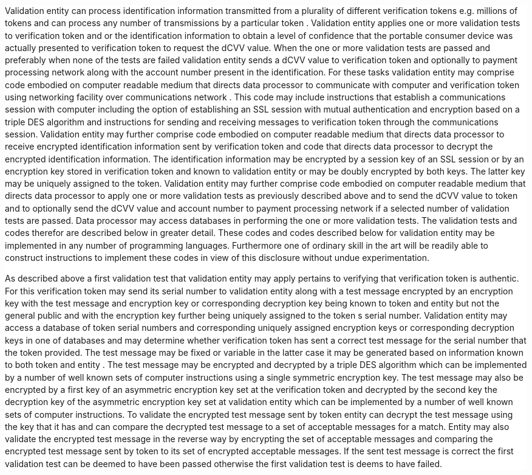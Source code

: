 Validation entity can process identification information transmitted from a plurality of different verification tokens e.g. millions of tokens and can process any number of transmissions by a particular token . Validation entity applies one or more validation tests to verification token and or the identification information to obtain a level of confidence that the portable consumer device was actually presented to verification token to request the dCVV value. When the one or more validation tests are passed and preferably when none of the tests are failed validation entity sends a dCVV value to verification token and optionally to payment processing network along with the account number present in the identification. For these tasks validation entity may comprise code embodied on computer readable medium that directs data processor to communicate with computer and verification token using networking facility over communications network . This code may include instructions that establish a communications session with computer including the option of establishing an SSL session with mutual authentication and encryption based on a triple DES algorithm and instructions for sending and receiving messages to verification token through the communications session. Validation entity may further comprise code embodied on computer readable medium that directs data processor to receive encrypted identification information sent by verification token and code that directs data processor to decrypt the encrypted identification information. The identification information may be encrypted by a session key of an SSL session or by an encryption key stored in verification token and known to validation entity or may be doubly encrypted by both keys. The latter key may be uniquely assigned to the token. Validation entity may further comprise code embodied on computer readable medium that directs data processor to apply one or more validation tests as previously described above and to send the dCVV value to token and to optionally send the dCVV value and account number to payment processing network if a selected number of validation tests are passed. Data processor may access databases in performing the one or more validation tests. The validation tests and codes therefor are described below in greater detail. These codes and codes described below for validation entity may be implemented in any number of programming languages. Furthermore one of ordinary skill in the art will be readily able to construct instructions to implement these codes in view of this disclosure without undue experimentation.

As described above a first validation test that validation entity may apply pertains to verifying that verification token is authentic. For this verification token may send its serial number to validation entity along with a test message encrypted by an encryption key with the test message and encryption key or corresponding decryption key being known to token and entity but not the general public and with the encryption key further being uniquely assigned to the token s serial number. Validation entity may access a database of token serial numbers and corresponding uniquely assigned encryption keys or corresponding decryption keys in one of databases and may determine whether verification token has sent a correct test message for the serial number that the token provided. The test message may be fixed or variable in the latter case it may be generated based on information known to both token and entity . The test message may be encrypted and decrypted by a triple DES algorithm which can be implemented by a number of well known sets of computer instructions using a single symmetric encryption key. The test message may also be encrypted by a first key of an asymmetric encryption key set at the verification token and decrypted by the second key the decryption key of the asymmetric encryption key set at validation entity which can be implemented by a number of well known sets of computer instructions. To validate the encrypted test message sent by token entity can decrypt the test message using the key that it has and can compare the decrypted test message to a set of acceptable messages for a match. Entity may also validate the encrypted test message in the reverse way by encrypting the set of acceptable messages and comparing the encrypted test message sent by token to its set of encrypted acceptable messages. If the sent test message is correct the first validation test can be deemed to have been passed otherwise the first validation test is deems to have failed.

